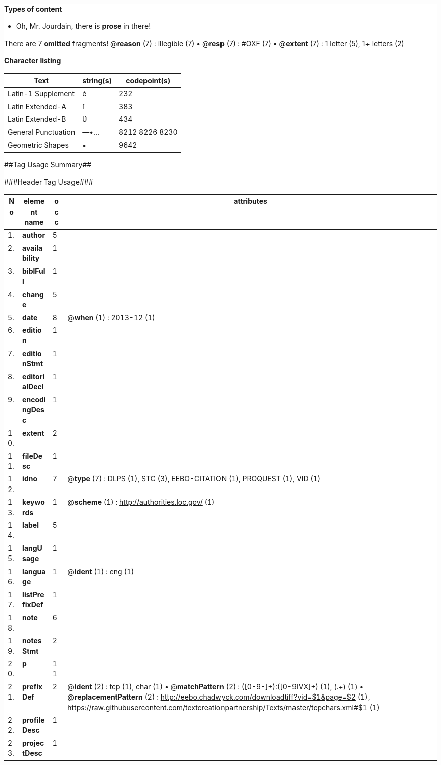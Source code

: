 **Types of content**

  * Oh, Mr. Jourdain, there is **prose** in there!

There are 7 **omitted** fragments! 
 @__reason__ (7) : illegible (7)  •  @__resp__ (7) : #OXF (7)  •  @__extent__ (7) : 1 letter (5), 1+ letters (2)

**Character listing**


|Text|string(s)|codepoint(s)|
|---|---|---|
|Latin-1 Supplement|è|232|
|Latin Extended-A|ſ|383|
|Latin Extended-B|Ʋ|434|
|General Punctuation|—•…|8212 8226 8230|
|Geometric Shapes|▪|9642|

##Tag Usage Summary##

###Header Tag Usage###

|No|element name|occ|attributes|
|---|---|---|---|
|1.|__author__|5||
|2.|__availability__|1||
|3.|__biblFull__|1||
|4.|__change__|5||
|5.|__date__|8| @__when__ (1) : 2013-12 (1)|
|6.|__edition__|1||
|7.|__editionStmt__|1||
|8.|__editorialDecl__|1||
|9.|__encodingDesc__|1||
|10.|__extent__|2||
|11.|__fileDesc__|1||
|12.|__idno__|7| @__type__ (7) : DLPS (1), STC (3), EEBO-CITATION (1), PROQUEST (1), VID (1)|
|13.|__keywords__|1| @__scheme__ (1) : http://authorities.loc.gov/ (1)|
|14.|__label__|5||
|15.|__langUsage__|1||
|16.|__language__|1| @__ident__ (1) : eng (1)|
|17.|__listPrefixDef__|1||
|18.|__note__|6||
|19.|__notesStmt__|2||
|20.|__p__|11||
|21.|__prefixDef__|2| @__ident__ (2) : tcp (1), char (1)  •  @__matchPattern__ (2) : ([0-9\-]+):([0-9IVX]+) (1), (.+) (1)  •  @__replacementPattern__ (2) : http://eebo.chadwyck.com/downloadtiff?vid=$1&page=$2 (1), https://raw.githubusercontent.com/textcreationpartnership/Texts/master/tcpchars.xml#$1 (1)|
|22.|__profileDesc__|1||
|23.|__projectDesc__|1||